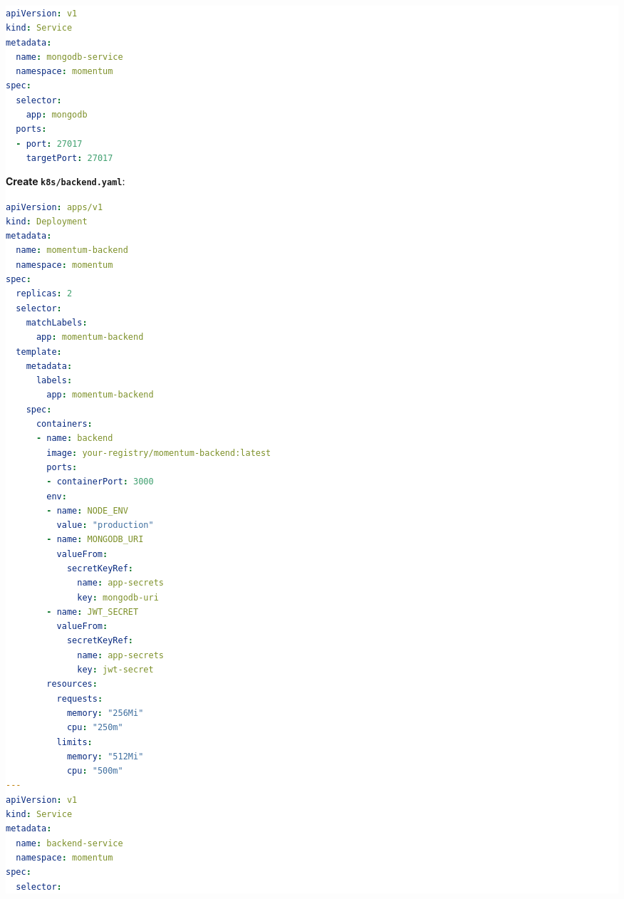 ```yaml
apiVersion: v1
kind: Service
metadata:
  name: mongodb-service
  namespace: momentum
spec:
  selector:
    app: mongodb
  ports:
  - port: 27017
    targetPort: 27017
```

**Create `k8s/backend.yaml`**:

```yaml
apiVersion: apps/v1
kind: Deployment
metadata:
  name: momentum-backend
  namespace: momentum
spec:
  replicas: 2
  selector:
    matchLabels:
      app: momentum-backend
  template:
    metadata:
      labels:
        app: momentum-backend
    spec:
      containers:
      - name: backend
        image: your-registry/momentum-backend:latest
        ports:
        - containerPort: 3000
        env:
        - name: NODE_ENV
          value: "production"
        - name: MONGODB_URI
          valueFrom:
            secretKeyRef:
              name: app-secrets
              key: mongodb-uri
        - name: JWT_SECRET
          valueFrom:
            secretKeyRef:
              name: app-secrets
              key: jwt-secret
        resources:
          requests:
            memory: "256Mi"
            cpu: "250m"
          limits:
            memory: "512Mi"
            cpu: "500m"
---
apiVersion: v1
kind: Service
metadata:
  name: backend-service
  namespace: momentum
spec:
  selector:
```